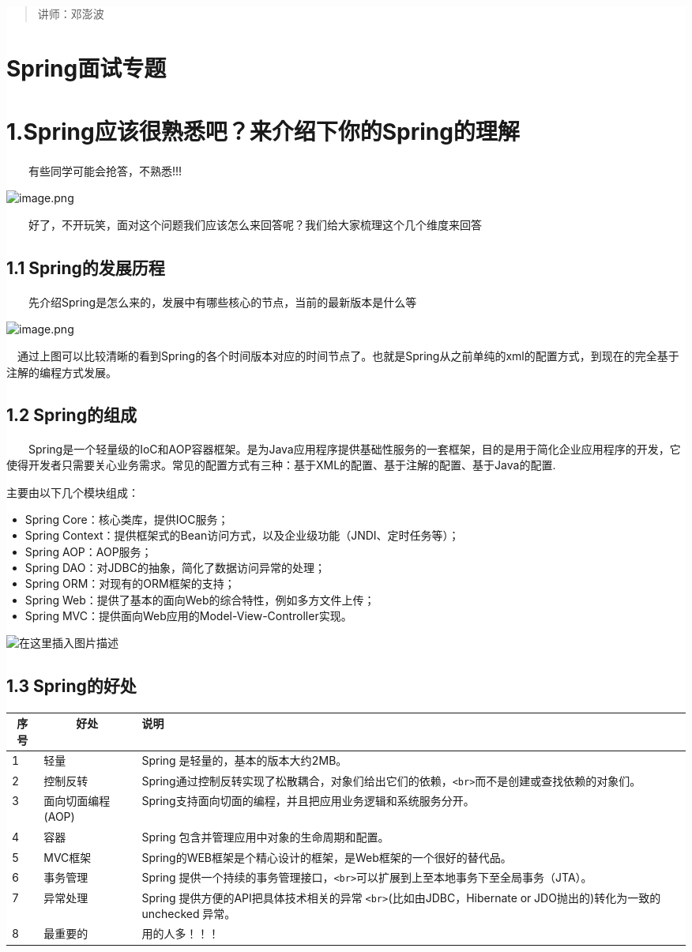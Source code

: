 > 讲师：邓澎波

# Spring面试专题

# 1.Spring应该很熟悉吧？来介绍下你的Spring的理解

  有些同学可能会抢答，不熟悉!!!

![image.png](https://fynotefile.oss-cn-zhangjiakou.aliyuncs.com/fynote/1462/1646114654000/5dc1f730b32a4fc49922745f43a5c614.png)

  好了，不开玩笑，面对这个问题我们应该怎么来回答呢？我们给大家梳理这个几个维度来回答

## 1.1 Spring的发展历程

  先介绍Spring是怎么来的，发展中有哪些核心的节点，当前的最新版本是什么等

![image.png](https://fynotefile.oss-cn-zhangjiakou.aliyuncs.com/fynote/1462/1646114654000/f401749c6b6c435d932f949067f0b252.png)

 通过上图可以比较清晰的看到Spring的各个时间版本对应的时间节点了。也就是Spring从之前单纯的xml的配置方式，到现在的完全基于注解的编程方式发展。

## 1.2 Spring的组成

&emsp;&emsp;Spring是一个轻量级的IoC和AOP容器框架。是为Java应用程序提供基础性服务的一套框架，目的是用于简化企业应用程序的开发，它使得开发者只需要关心业务需求。常见的配置方式有三种：基于XML的配置、基于注解的配置、基于Java的配置.

主要由以下几个模块组成：

* Spring Core：核心类库，提供IOC服务；
* Spring Context：提供框架式的Bean访问方式，以及企业级功能（JNDI、定时任务等）；
* Spring AOP：AOP服务；
* Spring DAO：对JDBC的抽象，简化了数据访问异常的处理；
* Spring ORM：对现有的ORM框架的支持；
* Spring Web：提供了基本的面向Web的综合特性，例如多方文件上传；
* Spring MVC：提供面向Web应用的Model-View-Controller实现。

![在这里插入图片描述](https://img-blog.csdnimg.cn/2019011310002937.png?x-oss-process=image/watermark,type_ZmFuZ3poZW5naGVpdGk,shadow_10,text_aHR0cHM6Ly9ibG9nLmNzZG4ubmV0L3FxXzM4NTI2NTcz,size_16,color_FFFFFF,t_70)

## 1.3 Spring的好处

| 序号 | 好处              | 说明                                                                                                              |
| ---- | ----------------- | :---------------------------------------------------------------------------------------------------------------- |
| 1    | 轻量              | Spring 是轻量的，基本的版本大约2MB。                                                                              |
| 2    | 控制反转          | Spring通过控制反转实现了松散耦合，对象们给出它们的依赖，`<br>`而不是创建或查找依赖的对象们。                    |
| 3    | 面向切面编程(AOP) | Spring支持面向切面的编程，并且把应用业务逻辑和系统服务分开。                                                      |
| 4    | 容器              | Spring 包含并管理应用中对象的生命周期和配置。                                                                     |
| 5    | MVC框架           | Spring的WEB框架是个精心设计的框架，是Web框架的一个很好的替代品。                                                  |
| 6    | 事务管理          | Spring 提供一个持续的事务管理接口，`<br>`可以扩展到上至本地事务下至全局事务（JTA）。                            |
| 7    | 异常处理          | Spring 提供方便的API把具体技术相关的异常 `<br>`(比如由JDBC，Hibernate or JDO抛出的)转化为一致的unchecked 异常。 |
| 8    | 最重要的          | 用的人多！！！                                                                                                    |
